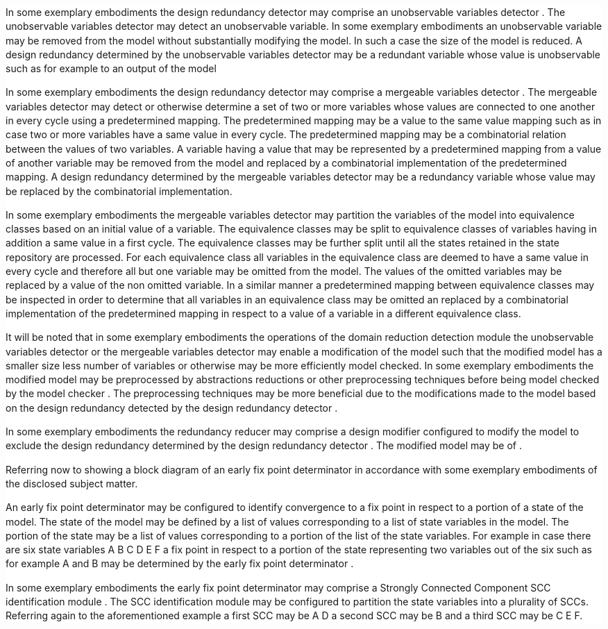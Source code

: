 In some exemplary embodiments the design redundancy detector may comprise an unobservable variables detector . The unobservable variables detector may detect an unobservable variable. In some exemplary embodiments an unobservable variable may be removed from the model without substantially modifying the model. In such a case the size of the model is reduced. A design redundancy determined by the unobservable variables detector may be a redundant variable whose value is unobservable such as for example to an output of the model

In some exemplary embodiments the design redundancy detector may comprise a mergeable variables detector . The mergeable variables detector may detect or otherwise determine a set of two or more variables whose values are connected to one another in every cycle using a predetermined mapping. The predetermined mapping may be a value to the same value mapping such as in case two or more variables have a same value in every cycle. The predetermined mapping may be a combinatorial relation between the values of two variables. A variable having a value that may be represented by a predetermined mapping from a value of another variable may be removed from the model and replaced by a combinatorial implementation of the predetermined mapping. A design redundancy determined by the mergeable variables detector may be a redundancy variable whose value may be replaced by the combinatorial implementation.

In some exemplary embodiments the mergeable variables detector may partition the variables of the model into equivalence classes based on an initial value of a variable. The equivalence classes may be split to equivalence classes of variables having in addition a same value in a first cycle. The equivalence classes may be further split until all the states retained in the state repository are processed. For each equivalence class all variables in the equivalence class are deemed to have a same value in every cycle and therefore all but one variable may be omitted from the model. The values of the omitted variables may be replaced by a value of the non omitted variable. In a similar manner a predetermined mapping between equivalence classes may be inspected in order to determine that all variables in an equivalence class may be omitted an replaced by a combinatorial implementation of the predetermined mapping in respect to a value of a variable in a different equivalence class.

It will be noted that in some exemplary embodiments the operations of the domain reduction detection module the unobservable variables detector or the mergeable variables detector may enable a modification of the model such that the modified model has a smaller size less number of variables or otherwise may be more efficiently model checked. In some exemplary embodiments the modified model may be preprocessed by abstractions reductions or other preprocessing techniques before being model checked by the model checker . The preprocessing techniques may be more beneficial due to the modifications made to the model based on the design redundancy detected by the design redundancy detector .

In some exemplary embodiments the redundancy reducer may comprise a design modifier configured to modify the model to exclude the design redundancy determined by the design redundancy detector . The modified model may be of .

Referring now to showing a block diagram of an early fix point determinator in accordance with some exemplary embodiments of the disclosed subject matter.

An early fix point determinator may be configured to identify convergence to a fix point in respect to a portion of a state of the model. The state of the model may be defined by a list of values corresponding to a list of state variables in the model. The portion of the state may be a list of values corresponding to a portion of the list of the state variables. For example in case there are six state variables A B C D E F a fix point in respect to a portion of the state representing two variables out of the six such as for example A and B may be determined by the early fix point determinator .

In some exemplary embodiments the early fix point determinator may comprise a Strongly Connected Component SCC identification module . The SCC identification module may be configured to partition the state variables into a plurality of SCCs. Referring again to the aforementioned example a first SCC may be A D a second SCC may be B and a third SCC may be C E F.
